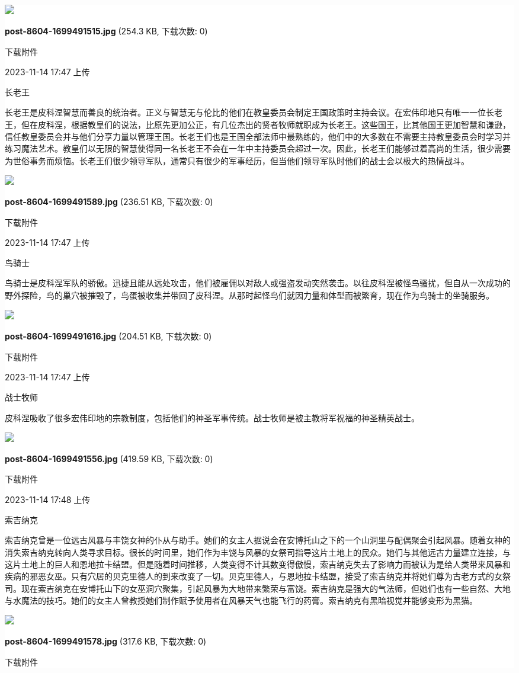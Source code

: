 <img src="https://img.saraba1st.com/forum/202311/14/174714t1i3ekmym3olpk7o.jpg" referrerpolicy="no-referrer">

<strong>post-8604-1699491515.jpg</strong> (254.3 KB, 下载次数: 0)

下载附件

2023-11-14 17:47 上传

长老王

长老王是皮科涅智慧而善良的统治者。正义与智慧无与伦比的他们在教皇委员会制定王国政策时主持会议。在宏伟印地只有唯一一位长老王，但在皮科涅，根据教皇们的说法，比原先更加公正，有几位杰出的贤者牧师就职成为长老王。这些国王，比其他国王更加智慧和谦逊，信任教皇委员会并与他们分享力量以管理王国。长老王们也是王国全部法师中最熟练的，他们中的大多数在不需要主持教皇委员会时学习并练习魔法艺术。教皇们以无限的智慧使得同一名长老王不会在一年中主持委员会超过一次。因此，长老王们能够过着高尚的生活，很少需要为世俗事务而烦恼。长老王们很少领导军队，通常只有很少的军事经历，但当他们领导军队时他们的战士会以极大的热情战斗。

<img src="https://img.saraba1st.com/forum/202311/14/174729vvl4vrluhybyyl1v.jpg" referrerpolicy="no-referrer">

<strong>post-8604-1699491589.jpg</strong> (236.51 KB, 下载次数: 0)

下载附件

2023-11-14 17:47 上传

鸟骑士

鸟骑士是皮科涅军队的骄傲。迅捷且能从远处攻击，他们被雇佣以对敌人或强盗发动突然袭击。以往皮科涅被怪鸟骚扰，但自从一次成功的野外探险，鸟的巢穴被摧毁了，鸟蛋被收集并带回了皮科涅。从那时起怪鸟们就因力量和体型而被繁育，现在作为鸟骑士的坐骑服务。

<img src="https://img.saraba1st.com/forum/202311/14/174741znfpckeegpdovxux.jpg" referrerpolicy="no-referrer">

<strong>post-8604-1699491616.jpg</strong> (204.51 KB, 下载次数: 0)

下载附件

2023-11-14 17:47 上传

战士牧师

皮科涅吸收了很多宏伟印地的宗教制度，包括他们的神圣军事传统。战士牧师是被主教将军祝福的神圣精英战士。

<img src="https://img.saraba1st.com/forum/202311/14/174841pqfwerijjqjjr2xj.jpg" referrerpolicy="no-referrer">

<strong>post-8604-1699491556.jpg</strong> (419.59 KB, 下载次数: 0)

下载附件

2023-11-14 17:48 上传

索吉纳克

索吉纳克曾是一位远古风暴与丰饶女神的仆从与助手。她们的女主人据说会在安博托山之下的一个山洞里与配偶聚会引起风暴。随着女神的消失索吉纳克转向人类寻求目标。很长的时间里，她们作为丰饶与风暴的女祭司指导这片土地上的民众。她们与其他远古力量建立连接，与这片土地上的巨人和恩地拉卡结盟。但是随着时间推移，人类变得不计其数变得傲慢，索吉纳克失去了影响力而被认为是给人类带来风暴和疾病的邪恶女巫。只有穴居的贝克里德人的到来改变了一切。贝克里德人，与恩地拉卡结盟，接受了索吉纳克并将她们尊为古老方式的女祭司。现在索吉纳克在安博托山下的女巫洞穴聚集，引起风暴为大地带来繁荣与富饶。索吉纳克是强大的气法师，但她们也有一些自然、大地与水魔法的技巧。她们的女主人曾教授她们制作赋予使用者在风暴天气也能飞行的药膏。索吉纳克有黑暗视觉并能够变形为黑猫。

<img src="https://img.saraba1st.com/forum/202311/14/174851lde2dox2jyjwpjwp.jpg" referrerpolicy="no-referrer">

<strong>post-8604-1699491578.jpg</strong> (317.6 KB, 下载次数: 0)

下载附件
